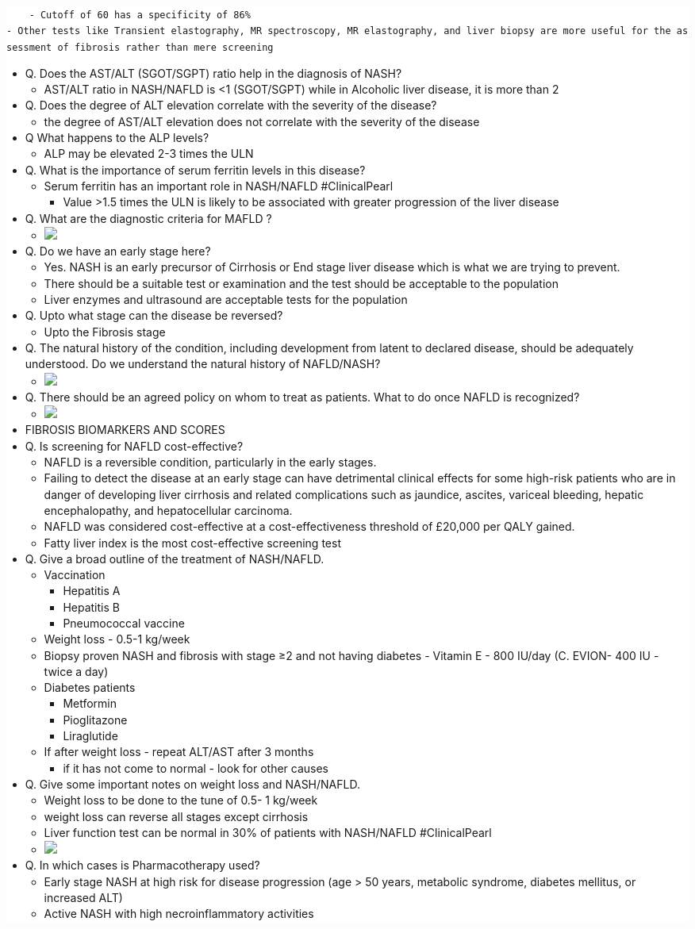         - Cutoff of 60 has a specificity of 86%
    - Other tests like Transient elastography, MR spectroscopy, MR elastography, and liver biopsy are more useful for the assessment of fibrosis rather than mere screening
- Q. Does the AST/ALT (SGOT/SGPT) ratio help in the diagnosis of NASH?
    - AST/ALT ratio in  NASH/NAFLD  is <1 (SGOT/SGPT)  while in Alcoholic liver disease, it is more than 2 
- Q. Does the degree of ALT elevation correlate with the severity of the disease?
    - the degree of AST/ALT elevation does not correlate with the severity of the disease
- Q What happens to the ALP levels?
    -  ALP  may be elevated 2-3 times the ULN
- Q. What is the importance of serum ferritin levels in this disease?
    - Serum  ferritin  has an important role in  NASH/NAFLD  #ClinicalPearl  
        - Value >1.5 times the ULN is likely to be associated with greater progression of the liver disease 
- Q. What are the diagnostic criteria for MAFLD ?
    - ![](https://firebasestorage.googleapis.com/v0/b/firescript-577a2.appspot.com/o/imgs%2Fapp%2FMedical_learning%2F_mIEPhBkOn.png?alt=media&token=7288940f-c85b-4ec4-8331-e53271926637)
- Q.  Do we have an early stage here?
    - Yes. NASH is an early precursor of Cirrhosis or End stage liver disease which is what we are trying to prevent.
    - There should be a suitable test or examination and the test should be acceptable to the population
    - Liver enzymes and ultrasound are acceptable tests for the population
- Q. Upto what stage can the disease be reversed?
    - Upto the Fibrosis stage 
- Q. The natural history of the condition, including development from latent to declared disease, should be adequately understood. Do we understand the natural history of NAFLD/NASH?
    - ![](https://firebasestorage.googleapis.com/v0/b/firescript-577a2.appspot.com/o/imgs%2Fapp%2FMedical_learning%2FrKUXI6R_Qo.png?alt=media&token=fdce4b36-1f4f-4377-ab25-b50c5a2a0a29)
- Q. There should be an agreed policy on whom to treat as patients. What to do once NAFLD is recognized?
    - ![](https://firebasestorage.googleapis.com/v0/b/firescript-577a2.appspot.com/o/imgs%2Fapp%2FMedical_learning%2FmGPk3GWK0I.png?alt=media&token=aa14aba6-2071-410b-b19d-be51eae4a626)
- FIBROSIS BIOMARKERS AND SCORES
- Q. Is screening for NAFLD cost-effective?
    - NAFLD is a reversible condition, particularly in the early stages.
    - Failing to detect the disease at an early stage can have detrimental clinical effects for some high-risk patients who are in danger of developing liver cirrhosis and related complications such as jaundice, ascites, variceal bleeding, hepatic encephalopathy, and hepatocellular carcinoma.
    - NAFLD was considered cost-effective at a cost-effectiveness threshold of £20,000 per QALY gained.
    - Fatty liver index is the most cost-effective screening test
- Q. Give a broad outline of the treatment of  NASH/NAFLD.
    - Vaccination
        -  Hepatitis A 
        -  Hepatitis B 
        - Pneumococcal vaccine 
    - Weight loss - 0.5-1 kg/week
    -  Biopsy proven NASH and fibrosis with stage ≥2 and not having diabetes - Vitamin E - 800 IU/day (C. EVION- 400 IU - twice a day)   
    - Diabetes patients
        -  Metformin 
        -  Pioglitazone 
        -  Liraglutide 
    - If after weight loss - repeat ALT/AST after 3 months
        - if it has not come to normal - look for other causes 
- Q. Give some important notes on weight loss and  NASH/NAFLD.
    - Weight loss to be done to the tune of 0.5- 1 kg/week
    - weight loss can reverse all stages except  cirrhosis 
    - Liver function test can be normal in 30% of patients with  NASH/NAFLD  #ClinicalPearl
    - ![](https://firebasestorage.googleapis.com/v0/b/firescript-577a2.appspot.com/o/imgs%2Fapp%2FMedical_learning%2F5HK92ZTJTn.jpg?alt=media&token=e82203f1-5ef8-4349-9c1f-b9c9935714e0)
- Q. In which cases is Pharmacotherapy used?
    - Early ­stage NASH at high risk for disease progression (age > 50 years, metabolic syndrome, diabetes mellitus, or increased ALT)
    - Active NASH with high necroinflammatory activities